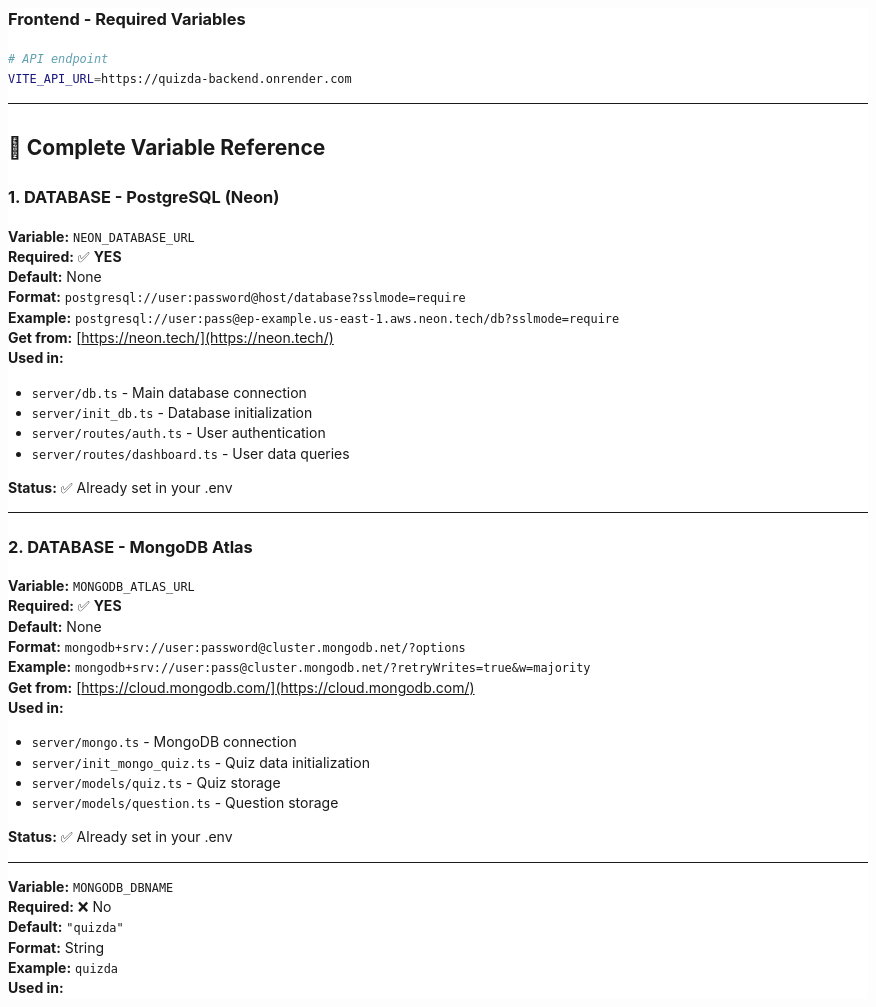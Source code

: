 ### Frontend - Required Variables

```bash
# API endpoint
VITE_API_URL=https://quizda-backend.onrender.com
```

---

## 📝 Complete Variable Reference

### 1. DATABASE - PostgreSQL (Neon)

**Variable:** `NEON_DATABASE_URL`  
**Required:** ✅ **YES**  
**Default:** None  
**Format:** `postgresql://user:password@host/database?sslmode=require`  
**Example:** `postgresql://user:pass@ep-example.us-east-1.aws.neon.tech/db?sslmode=require`  
**Get from:** [https://neon.tech/](https://neon.tech/)  
**Used in:**

- `server/db.ts` - Main database connection
- `server/init_db.ts` - Database initialization
- `server/routes/auth.ts` - User authentication
- `server/routes/dashboard.ts` - User data queries

**Status:** ✅ Already set in your .env

---

### 2. DATABASE - MongoDB Atlas

**Variable:** `MONGODB_ATLAS_URL`  
**Required:** ✅ **YES**  
**Default:** None  
**Format:** `mongodb+srv://user:password@cluster.mongodb.net/?options`  
**Example:** `mongodb+srv://user:pass@cluster.mongodb.net/?retryWrites=true&w=majority`  
**Get from:** [https://cloud.mongodb.com/](https://cloud.mongodb.com/)  
**Used in:**

- `server/mongo.ts` - MongoDB connection
- `server/init_mongo_quiz.ts` - Quiz data initialization
- `server/models/quiz.ts` - Quiz storage
- `server/models/question.ts` - Question storage

**Status:** ✅ Already set in your .env

---

**Variable:** `MONGODB_DBNAME`  
**Required:** ❌ No  
**Default:** `"quizda"`  
**Format:** String  
**Example:** `quizda`  
**Used in:**
